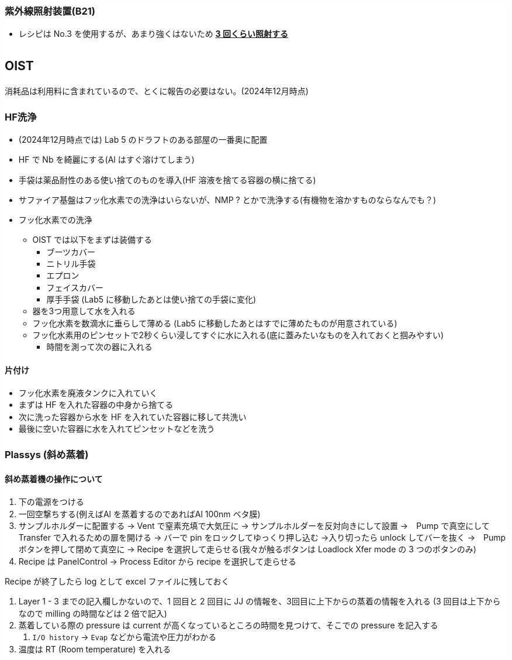 ### 紫外線照射装置(B21)

- レシピは No.3 を使用するが、あまり強くはないため <u>**3 回くらい照射する**</u>

## OIST

消耗品は利用料に含まれているので、とくに報告の必要はない。(2024年12月時点)

### HF洗浄

- (2024年12月時点では) Lab 5 のドラフトのある部屋の一番奥に配置
- HF で Nb を綺麗にする(Al はすぐ溶けてしまう)
- 手袋は薬品耐性のある使い捨てのものを導入(HF 溶液を捨てる容器の横に捨てる)

- サファイア基盤はフッ化水素での洗浄はいらないが、NMP ? とかで洗浄する(有機物を溶かすものならなんでも？)

- フッ化水素での洗浄
    - OIST では以下をまずは装備する
        - ブーツカバー
        - ニトリル手袋
        - エプロン
        - フェイスカバー
        - 厚手手袋 (Lab5 に移動したあとは使い捨ての手袋に変化)
    - 器を3つ用意して水を入れる
    - フッ化水素を数滴水に垂らして薄める (Lab5 に移動したあとはすでに薄めたものが用意されている)
    - フッ化水素用のピンセットで2秒くらい浸してすぐに水に入れる(底に蓋みたいなものを入れておくと掴みやすい)
        - 時間を測って次の器に入れる

#### 片付け
    
- フッ化水素を廃液タンクに入れていく
- まずは HF を入れた容器の中身から捨てる
- 次に洗った容器から水を HF を入れていた容器に移して共洗い
- 最後に空いた容器に水を入れてピンセットなどを洗う

### Plassys (斜め蒸着)

#### 斜め蒸着機の操作について

1. 下の電源をつける
2. 一回空撃ちする(例えばAl を蒸着するのであればAl 100nm ベタ膜)
3. サンプルホルダーに配置する → Vent で窒素充填で大気圧に → サンプルホルダーを反対向きにして設置 →　Pump で真空にして Transfer で入れるための扉を開ける → バーで pin をロックしてゆっくり押し込む →入り切ったら unlock してバーを抜く →　Pump ボタンを押して閉めて真空に → Recipe を選択して走らせる(我々が触るボタンは Loadlock Xfer mode の 3 つのボタンのみ)
4. Recipe は PanelControl → Process Editor から recipe を選択して走らせる

Recipe が終了したら log として excel ファイルに残しておく
1. Layer 1 - 3 までの記入欄しかないので、1 回目と 2 回目に JJ の情報を、3回目に上下からの蒸着の情報を入れる (3 回目は上下からなので milling の時間などは 2 倍で記入)
2. 蒸着している際の pressure は current が高くなっているところの時間を見つけて、そこでの pressure を記入する
    1. ```I/O history``` -> ```Evap``` などから電流や圧力がわかる
3. 温度は RT (Room temperature) を入れる
